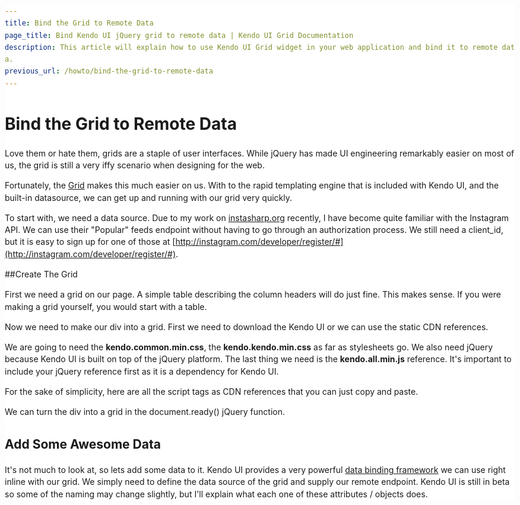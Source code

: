 ```yaml
---
title: Bind the Grid to Remote Data
page_title: Bind Kendo UI jQuery grid to remote data | Kendo UI Grid Documentation
description: This article will explain how to use Kendo UI Grid widget in your web application and bind it to remote data.
previous_url: /howto/bind-the-grid-to-remote-data
---
```


# Bind the Grid to Remote Data

Love them or hate them, grids are a staple of user interfaces. While jQuery has made UI engineering remarkably easier on most of us, the grid is still a very iffy scenario when designing for the web.

Fortunately, the [Grid](http://demos.telerik.com/kendo-ui/web/grid/index.html) makes this much easier on us. With to the rapid templating engine that is included with Kendo UI, and the built-in datasource, we can get up and running with our grid very quickly.

To start with, we need a data source. Due to my work on [instasharp.org](http://instasharp.org/) recently, I have become quite familiar with the Instagram API. We can use their "Popular" feeds endpoint without having to go through an authorization process. We still need a client_id, but it is easy to sign up for one of those at [http://instagram.com/developer/register/#](http://instagram.com/developer/register/#).

##Create The Grid

First we need a grid on our page. A simple table describing the column headers will do just fine. This makes sense. If you were making a grid yourself, you would start with a table.

<iframe style="width: 700px; height: 300px;" src="http://jsfiddle.net/65kWY/13/embedded/html"></iframe>

Now we need to make our div into a grid. First we need to download the Kendo UI or we can use the static CDN references.

We are going to need the **kendo.common.min.css**, the **kendo.kendo.min.css** as far as stylesheets go. We also need jQuery because Kendo UI is built on top of the jQuery platform. The last thing we need is the **kendo.all.min.js** reference. It's important to include your jQuery reference first as it is a dependency for Kendo UI.

For the sake of simplicity, here are all the script tags as CDN references that you can just copy and paste.

<iframe style="width: 700px; height: 150px;" src="http://jsfiddle.net/65kWY/2/embedded/js"></iframe>

We can turn the div into a grid in the document.ready() jQuery function.

<iframe style="width: 700px; height: 600px;" src="http://jsfiddle.net/65kWY/13/embedded/result"></iframe>

## Add Some Awesome Data

It's not much to look at, so lets add some data to it. Kendo UI provides a very powerful [data binding framework](http://demos.telerik.com/kendo-ui/framework/datasource/index.html) we can use right inline with our grid. We simply need to define the data source of the grid and supply our remote endpoint. Kendo UI is still in beta so some of the naming may change slightly, but I'll explain what each one of these attributes / objects does.</p>
